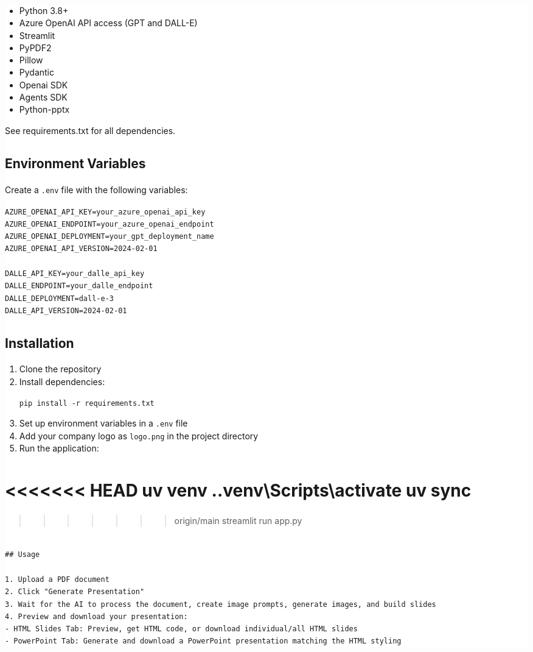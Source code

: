 - Python 3.8+
- Azure OpenAI API access (GPT and DALL-E)
- Streamlit
- PyPDF2
- Pillow
- Pydantic
- Openai SDK
- Agents SDK
- Python-pptx

See requirements.txt for all dependencies.

## Environment Variables

Create a `.env` file with the following variables:

```
AZURE_OPENAI_API_KEY=your_azure_openai_api_key
AZURE_OPENAI_ENDPOINT=your_azure_openai_endpoint
AZURE_OPENAI_DEPLOYMENT=your_gpt_deployment_name
AZURE_OPENAI_API_VERSION=2024-02-01

DALLE_API_KEY=your_dalle_api_key
DALLE_ENDPOINT=your_dalle_endpoint
DALLE_DEPLOYMENT=dall-e-3
DALLE_API_VERSION=2024-02-01
```

## Installation

1. Clone the repository
2. Install dependencies:
   ```
   pip install -r requirements.txt
   ```
3. Set up environment variables in a `.env` file
4. Add your company logo as `logo.png` in the project directory
5. Run the application:
   ```
<<<<<<< HEAD
   uv venv
  .\.venv\Scripts\activate
   uv sync
=======
>>>>>>> origin/main
   streamlit run app.py
   ```

## Usage

1. Upload a PDF document
2. Click "Generate Presentation"
3. Wait for the AI to process the document, create image prompts, generate images, and build slides
4. Preview and download your presentation:
   - HTML Slides Tab: Preview, get HTML code, or download individual/all HTML slides
   - PowerPoint Tab: Generate and download a PowerPoint presentation matching the HTML styling
